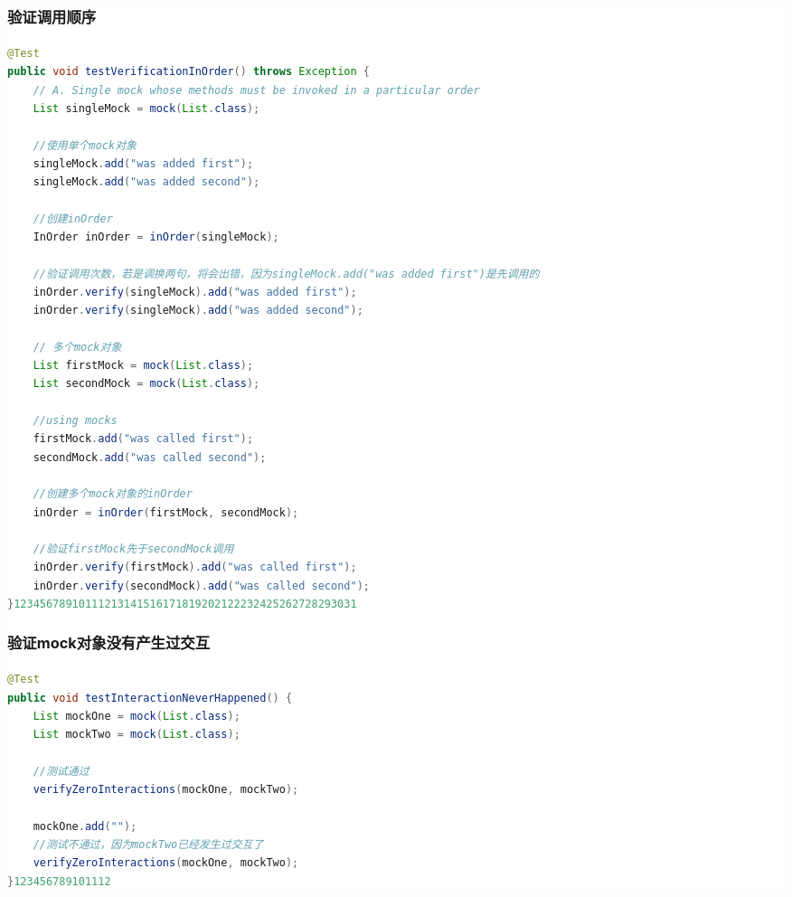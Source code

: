 ### 验证调用顺序

```java
@Test
public void testVerificationInOrder() throws Exception {
    // A. Single mock whose methods must be invoked in a particular order
    List singleMock = mock(List.class);

    //使用单个mock对象
    singleMock.add("was added first");
    singleMock.add("was added second");

    //创建inOrder
    InOrder inOrder = inOrder(singleMock);

    //验证调用次数，若是调换两句，将会出错，因为singleMock.add("was added first")是先调用的
    inOrder.verify(singleMock).add("was added first");
    inOrder.verify(singleMock).add("was added second");

    // 多个mock对象
    List firstMock = mock(List.class);
    List secondMock = mock(List.class);

    //using mocks
    firstMock.add("was called first");
    secondMock.add("was called second");

    //创建多个mock对象的inOrder
    inOrder = inOrder(firstMock, secondMock);

    //验证firstMock先于secondMock调用
    inOrder.verify(firstMock).add("was called first");
    inOrder.verify(secondMock).add("was called second");
}12345678910111213141516171819202122232425262728293031
```

### 验证mock对象没有产生过交互

```java
@Test
public void testInteractionNeverHappened() {
    List mockOne = mock(List.class);
    List mockTwo = mock(List.class);

    //测试通过
    verifyZeroInteractions(mockOne, mockTwo);

    mockOne.add("");
    //测试不通过，因为mockTwo已经发生过交互了
    verifyZeroInteractions(mockOne, mockTwo);
}123456789101112
```

